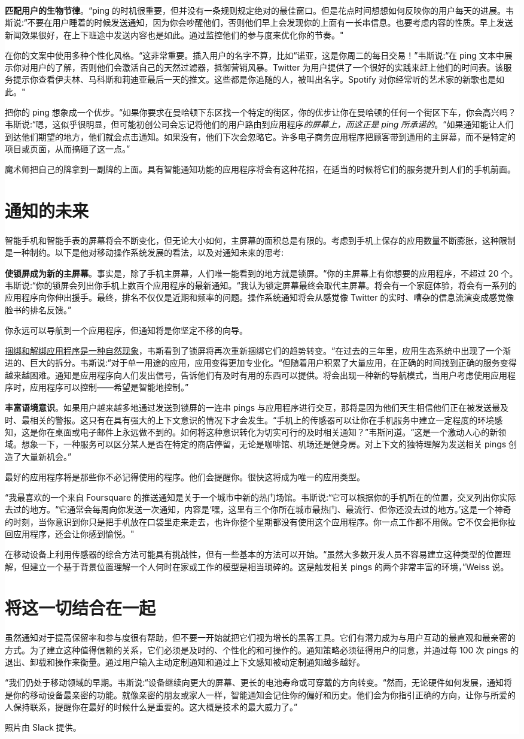 **匹配用户的生物节律**。“ping 的时机很重要，但并没有一条规则规定绝对的最佳窗口。但是花点时间想想如何反映你的用户每天的进展。韦斯说:“不要在用户睡着的时候发送通知，因为你会吵醒他们，否则他们早上会发现你的上面有一长串信息。也要考虑内容的性质。早上发送新闻效果很好，在上下班途中发送内容也是如此。通过监控他们的参与度来优化你的节奏。"

在你的文案中使用多种个性化风格。“这非常重要。插入用户的名字不算，比如“诺亚，这是你周二的每日交易！”韦斯说:“在 ping 文本中展示你对用户的了解，否则他们会激活自己的天然过滤器，抵御营销风暴。Twitter 为用户提供了一个很好的实践来赶上他们的时间表。该服务提示你查看伊夫林、马科斯和莉迪亚最后一天的推文。这些都是你追随的人，被叫出名字。Spotify 对你经常听的艺术家的新歌也是如此。"

把你的 ping 想象成一个优步。“如果你要求在曼哈顿下东区找一个特定的街区，你的优步让你在曼哈顿的任何一个街区下车，你会高兴吗？韦斯说:“嗯，这似乎很明显，但可能初创公司会忘记将他们的用户路由到应用程序*的屏幕上，而这正是 ping 所承诺的*。“如果通知能让人们到达他们期望的地方，他们就会点击通知。如果没有，他们下次会忽略它。许多电子商务应用程序把顾客带到通用的主屏幕，而不是特定的项目或页面，从而搞砸了这一点。”

魔术师把自己的牌拿到一副牌的上面。具有智能通知功能的应用程序将会有这种花招，在适当的时候将它们的服务提升到人们的手机前面。

# 通知的未来

智能手机和智能手表的屏幕将会不断变化，但无论大小如何，主屏幕的面积总是有限的。考虑到手机上保存的应用数量不断膨胀，这种限制是一种制约。以下是他对移动操作系统发展的看法，以及对通知未来的思考:

**使锁屏成为新的主屏幕**。事实是，除了手机主屏幕，人们唯一能看到的地方就是锁屏。“你的主屏幕上有你想要的应用程序，不超过 20 个。韦斯说:“你的锁屏会列出你手机上数百个应用程序的最新通知。“我认为锁定屏幕最终会取代主屏幕。将会有一个家庭体验，将会有一系列的应用程序向你伸出援手。最终，排名不仅仅是近期和频率的问题。操作系统通知将会从感觉像 Twitter 的实时、嘈杂的信息流演变成感觉像脸书的排名反馈。”

你永远可以导航到一个应用程序，但通知将是你坚定不移的向导。

[捆绑和解绑应用程序是一种自然现象](http://ben-evans.com/benedictevans/2014/8/1/app-unbundling-search-and-discovery "null")，韦斯看到了锁屏将再次重新捆绑它们的趋势转变。“在过去的三年里，应用生态系统中出现了一个渐进的、巨大的拆分。韦斯说:“对于单一用途的应用，应用变得更加专业化。“但随着用户积累了大量应用，在正确的时间找到正确的服务变得越来越困难。通知是应用程序向人们发出信号，告诉他们有及时有用的东西可以提供。将会出现一种新的导航模式，当用户考虑使用应用程序时，应用程序可以控制——希望是智能地控制。”

**丰富语境意识**。如果用户越来越多地通过发送到锁屏的一连串 pings 与应用程序进行交互，那将是因为他们天生相信他们正在被发送最及时、最相关的警报。这只有在具有强大的上下文意识的情况下才会发生。“手机上的传感器可以让你在手机服务中建立一定程度的环境感知，这是你在桌面或电子邮件上永远做不到的。如何将这种意识转化为切实可行的及时相关通知？”韦斯问道。“这是一个激动人心的新领域。想象一下，一种服务可以区分某人是否在特定的商店停留，无论是咖啡馆、机场还是健身房。对上下文的独特理解为发送相关 pings 创造了大量新机会。”

最好的应用程序将是那些你不必记得使用的程序。他们会提醒你。很快这将成为唯一的应用类型。

“我最喜欢的一个来自 Foursquare 的推送通知是关于一个城市中新的热门场馆。韦斯说:“它可以根据你的手机所在的位置，交叉列出你实际去过的地方。“它通常会每周向你发送一次通知，内容是‘嘿，这里有三个你所在城市最热门、最流行、但你还没去过的地方。’这是一个神奇的时刻，当你意识到你只是把手机放在口袋里走来走去，也许你整个星期都没有使用这个应用程序。你一点工作都不用做。它不仅会把你拉回应用程序，还会让你感到愉悦。"

在移动设备上利用传感器的综合方法可能具有挑战性，但有一些基本的方法可以开始。“虽然大多数开发人员不容易建立这种类型的位置理解，但建立一个基于背景位置理解一个人何时在家或工作的模型是相当琐碎的。这是触发相关 pings 的两个非常丰富的环境，”Weiss 说。

# 将这一切结合在一起

虽然通知对于提高保留率和参与度很有帮助，但不要一开始就把它们视为增长的黑客工具。它们有潜力成为与用户互动的最直观和最亲密的方式。为了建立这种值得信赖的关系，它们必须是及时的、个性化的和可操作的。通知策略必须征得用户的同意，并通过每 100 次 pings 的退出、卸载和操作来衡量。通过用户输入主动定制通知和通过上下文感知被动定制通知越多越好。

“我们仍处于移动领域的早期。韦斯说:“设备继续向更大的屏幕、更长的电池寿命或可穿戴的方向转变。“然而，无论硬件如何发展，通知将是你的移动设备最亲密的功能。就像亲密的朋友或家人一样，智能通知会记住你的偏好和历史。他们会为你指引正确的方向，让你与所爱的人保持联系，提醒你在最好的时候什么是重要的。这大概是技术的最大威力了。”

照片由 Slack 提供。